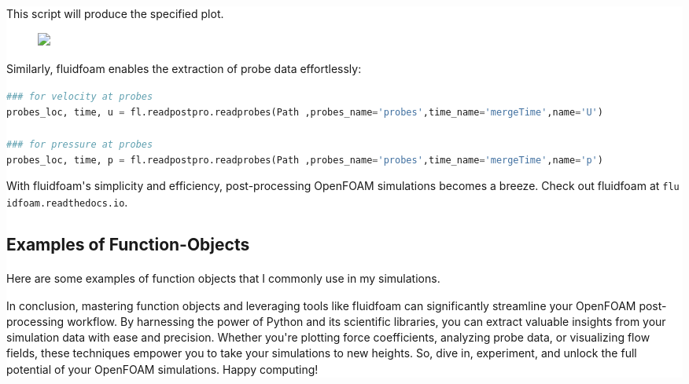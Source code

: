 This script will produce the specified plot.

<figure>
<img src="https://goswami-13.github.io/images/Post8_Drag.jpeg" width="80%"/>
</figure>

Similarly, fluidfoam enables the extraction of probe data effortlessly:

```python
### for velocity at probes
probes_loc, time, u = fl.readpostpro.readprobes(Path ,probes_name='probes',time_name='mergeTime',name='U')

### for pressure at probes
probes_loc, time, p = fl.readpostpro.readprobes(Path ,probes_name='probes',time_name='mergeTime',name='p')
```

With fluidfoam's simplicity and efficiency, post-processing OpenFOAM simulations becomes a breeze. Check out fluidfoam at `fluidfoam.readthedocs.io`.

## Examples of Function-Objects

Here are some examples of function objects that I commonly use in my simulations.

<script src="https://gist.github.com/goswami-13/1d41c8d371816435683d8125e6e69ce1.js"></script>

In conclusion, mastering function objects and leveraging tools like fluidfoam can significantly streamline your OpenFOAM post-processing workflow. By harnessing the power of Python and its scientific libraries, you can extract valuable insights from your simulation data with ease and precision. Whether you're plotting force coefficients, analyzing probe data, or visualizing flow fields, these techniques empower you to take your simulations to new heights. So, dive in, experiment, and unlock the full potential of your OpenFOAM simulations. Happy computing!
